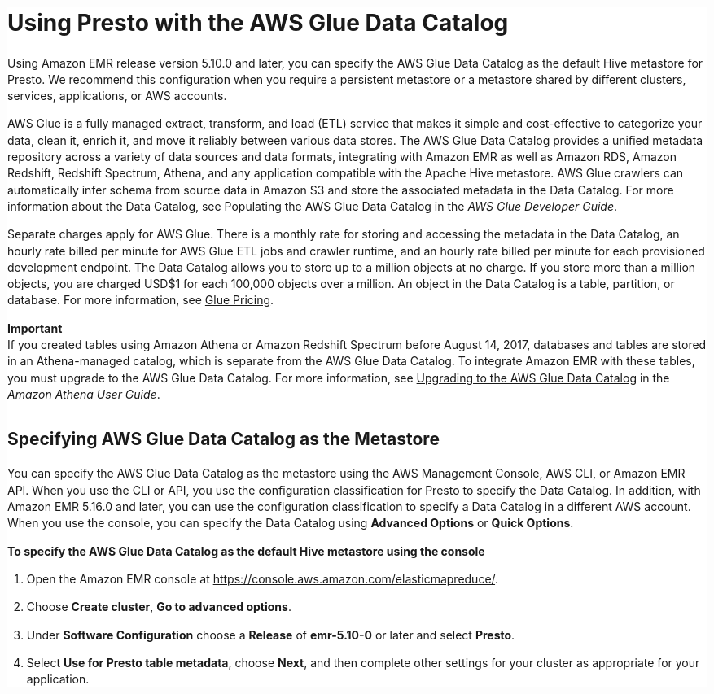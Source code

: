 # Using Presto with the AWS Glue Data Catalog<a name="emr-presto-glue"></a>

Using Amazon EMR release version 5\.10\.0 and later, you can specify the AWS Glue Data Catalog as the default Hive metastore for Presto\. We recommend this configuration when you require a persistent metastore or a metastore shared by different clusters, services, applications, or AWS accounts\.

AWS Glue is a fully managed extract, transform, and load \(ETL\) service that makes it simple and cost\-effective to categorize your data, clean it, enrich it, and move it reliably between various data stores\. The AWS Glue Data Catalog provides a unified metadata repository across a variety of data sources and data formats, integrating with Amazon EMR as well as Amazon RDS, Amazon Redshift, Redshift Spectrum, Athena, and any application compatible with the Apache Hive metastore\. AWS Glue crawlers can automatically infer schema from source data in Amazon S3 and store the associated metadata in the Data Catalog\. For more information about the Data Catalog, see [Populating the AWS Glue Data Catalog](https://docs.aws.amazon.com/glue/latest/dg/populate-data-catalog.html) in the *AWS Glue Developer Guide*\.

Separate charges apply for AWS Glue\. There is a monthly rate for storing and accessing the metadata in the Data Catalog, an hourly rate billed per minute for AWS Glue ETL jobs and crawler runtime, and an hourly rate billed per minute for each provisioned development endpoint\. The Data Catalog allows you to store up to a million objects at no charge\. If you store more than a million objects, you are charged USD$1 for each 100,000 objects over a million\. An object in the Data Catalog is a table, partition, or database\. For more information, see [Glue Pricing](https://aws.amazon.com/glue/pricing)\.

**Important**  
If you created tables using Amazon Athena or Amazon Redshift Spectrum before August 14, 2017, databases and tables are stored in an Athena\-managed catalog, which is separate from the AWS Glue Data Catalog\. To integrate Amazon EMR with these tables, you must upgrade to the AWS Glue Data Catalog\. For more information, see [Upgrading to the AWS Glue Data Catalog](https://docs.aws.amazon.com/athena/latest/ug/glue-upgrade.html) in the *Amazon Athena User Guide*\.

## Specifying AWS Glue Data Catalog as the Metastore<a name="emr-presto-glue-configure"></a>

You can specify the AWS Glue Data Catalog as the metastore using the AWS Management Console, AWS CLI, or Amazon EMR API\. When you use the CLI or API, you use the configuration classification for Presto to specify the Data Catalog\. In addition, with Amazon EMR 5\.16\.0 and later, you can use the configuration classification to specify a Data Catalog in a different AWS account\. When you use the console, you can specify the Data Catalog using **Advanced Options** or **Quick Options**\.

**To specify the AWS Glue Data Catalog as the default Hive metastore using the console**

1. Open the Amazon EMR console at [https://console\.aws\.amazon\.com/elasticmapreduce/](https://console.aws.amazon.com/elasticmapreduce/)\.

1. Choose **Create cluster**, **Go to advanced options**\.

1. Under **Software Configuration** choose a **Release** of **emr\-5\.10\-0** or later and select **Presto**\.

1. Select **Use for Presto table metadata**, choose **Next**, and then complete other settings for your cluster as appropriate for your application\.
